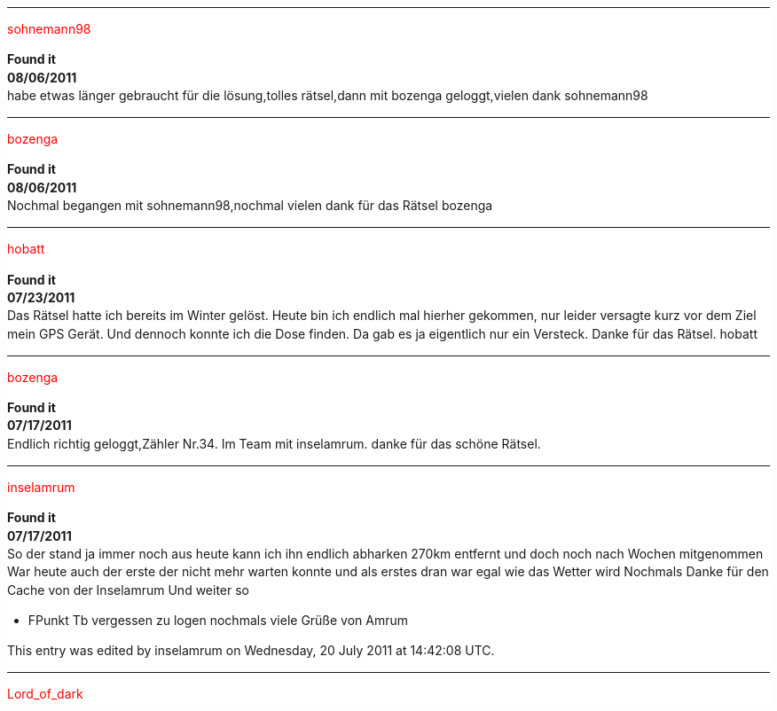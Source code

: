 ----
<font color="red">sohnemann98   </font>

**Found it**    
**08/06/2011**    
habe etwas länger gebraucht für die lösung,tolles rätsel,dann
mit bozenga geloggt,vielen dank
sohnemann98

----
<font color="red">bozenga   </font>

**Found it**    
**08/06/2011**    
Nochmal begangen mit sohnemann98,nochmal vielen dank für das Rätsel
bozenga

----
<font color="red">hobatt   </font>

**Found it**    
**07/23/2011**    
Das Rätsel hatte ich bereits im Winter gelöst. Heute bin ich endlich mal hierher gekommen, nur leider versagte kurz vor dem Ziel mein GPS Gerät. Und dennoch konnte ich die Dose finden. Da gab es ja eigentlich nur ein Versteck.
Danke für das Rätsel.
hobatt

----
<font color="red">bozenga   </font>

**Found it**    
**07/17/2011**    
Endlich richtig geloggt,Zähler Nr.34.
Im Team mit inselamrum.
danke für das schöne Rätsel.

----
<font color="red">inselamrum   </font>

**Found it**    
**07/17/2011**    
So der stand ja immer noch aus
heute kann ich ihn endlich abharken
270km entfernt und doch noch nach Wochen mitgenommen
War heute auch der erste der nicht mehr warten konnte und als erstes dran war egal wie das Wetter wird
Nochmals Danke für den Cache von der Inselamrum
Und weiter so 
+ FPunkt
Tb vergessen zu logen nochmals viele Grüße von Amrum

This entry was edited by inselamrum on Wednesday, 20 July 2011 at 14:42:08 UTC.

----
<font color="red">Lord_of_dark   </font>
